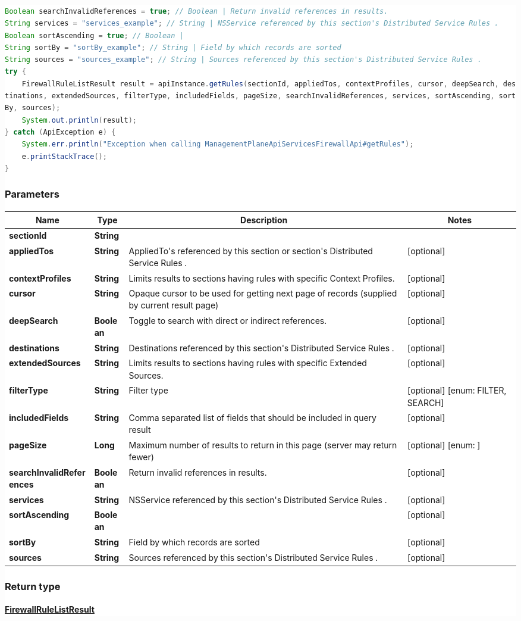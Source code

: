 ```java
Boolean searchInvalidReferences = true; // Boolean | Return invalid references in results.
String services = "services_example"; // String | NSService referenced by this section's Distributed Service Rules .
Boolean sortAscending = true; // Boolean | 
String sortBy = "sortBy_example"; // String | Field by which records are sorted
String sources = "sources_example"; // String | Sources referenced by this section's Distributed Service Rules .
try {
    FirewallRuleListResult result = apiInstance.getRules(sectionId, appliedTos, contextProfiles, cursor, deepSearch, destinations, extendedSources, filterType, includedFields, pageSize, searchInvalidReferences, services, sortAscending, sortBy, sources);
    System.out.println(result);
} catch (ApiException e) {
    System.err.println("Exception when calling ManagementPlaneApiServicesFirewallApi#getRules");
    e.printStackTrace();
}
```

### Parameters

Name | Type | Description  | Notes
------------- | ------------- | ------------- | -------------
 **sectionId** | **String**|  |
 **appliedTos** | **String**| AppliedTo&#x27;s referenced by this section or section&#x27;s Distributed Service Rules . | [optional]
 **contextProfiles** | **String**| Limits results to sections having rules with specific Context Profiles. | [optional]
 **cursor** | **String**| Opaque cursor to be used for getting next page of records (supplied by current result page) | [optional]
 **deepSearch** | **Boolean**| Toggle to search with direct or indirect references. | [optional]
 **destinations** | **String**| Destinations referenced by this section&#x27;s Distributed Service Rules . | [optional]
 **extendedSources** | **String**| Limits results to sections having rules with specific Extended Sources. | [optional]
 **filterType** | **String**| Filter type | [optional] [enum: FILTER, SEARCH]
 **includedFields** | **String**| Comma separated list of fields that should be included in query result | [optional]
 **pageSize** | **Long**| Maximum number of results to return in this page (server may return fewer) | [optional] [enum: ]
 **searchInvalidReferences** | **Boolean**| Return invalid references in results. | [optional]
 **services** | **String**| NSService referenced by this section&#x27;s Distributed Service Rules . | [optional]
 **sortAscending** | **Boolean**|  | [optional]
 **sortBy** | **String**| Field by which records are sorted | [optional]
 **sources** | **String**| Sources referenced by this section&#x27;s Distributed Service Rules . | [optional]

### Return type

[**FirewallRuleListResult**](FirewallRuleListResult.md)
